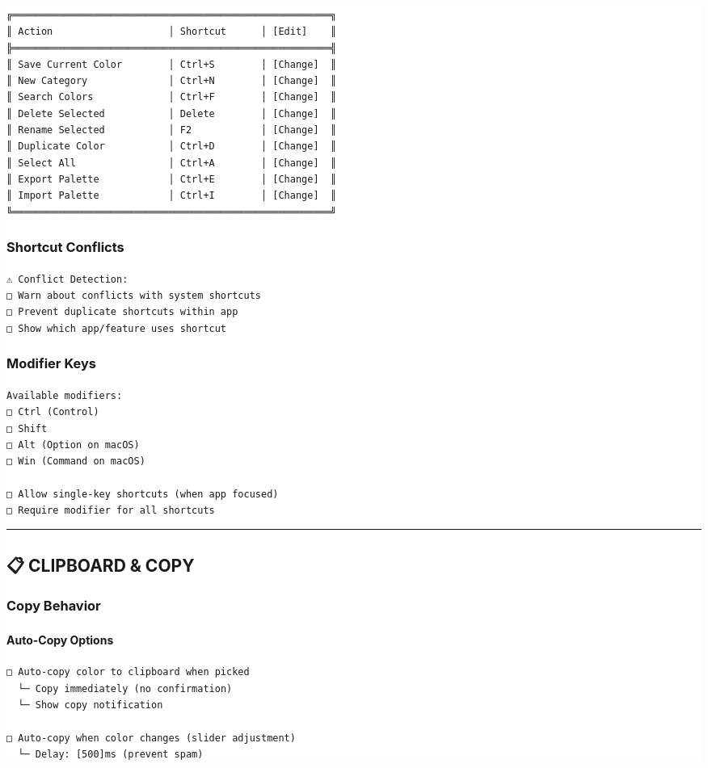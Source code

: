 ```
╔═══════════════════════════════════════════════════════╗
║ Action                    │ Shortcut      │ [Edit]    ║
╠═══════════════════════════════════════════════════════╣
║ Save Current Color        │ Ctrl+S        │ [Change]  ║
║ New Category              │ Ctrl+N        │ [Change]  ║
║ Search Colors             │ Ctrl+F        │ [Change]  ║
║ Delete Selected           │ Delete        │ [Change]  ║
║ Rename Selected           │ F2            │ [Change]  ║
║ Duplicate Color           │ Ctrl+D        │ [Change]  ║
║ Select All                │ Ctrl+A        │ [Change]  ║
║ Export Palette            │ Ctrl+E        │ [Change]  ║
║ Import Palette            │ Ctrl+I        │ [Change]  ║
╚═══════════════════════════════════════════════════════╝
```

### Shortcut Conflicts

```
⚠ Conflict Detection:
□ Warn about conflicts with system shortcuts
□ Prevent duplicate shortcuts within app
□ Show which app/feature uses shortcut
```

### Modifier Keys

```
Available modifiers:
□ Ctrl (Control)
□ Shift
□ Alt (Option on macOS)
□ Win (Command on macOS)

□ Allow single-key shortcuts (when app focused)
□ Require modifier for all shortcuts
```

---

## 📋 CLIPBOARD & COPY

### Copy Behavior

#### Auto-Copy Options

```
□ Auto-copy color to clipboard when picked
  └─ Copy immediately (no confirmation)
  └─ Show copy notification

□ Auto-copy when color changes (slider adjustment)
  └─ Delay: [500]ms (prevent spam)
```
